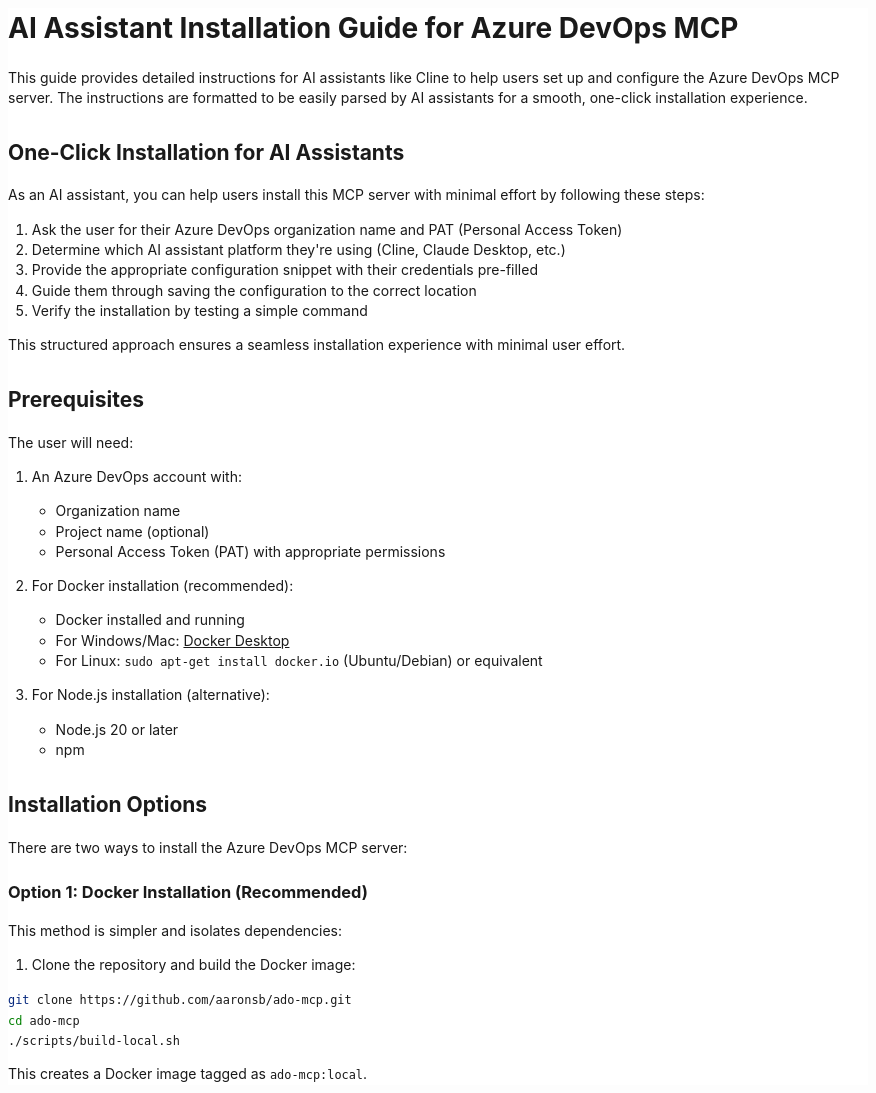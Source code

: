 # AI Assistant Installation Guide for Azure DevOps MCP

This guide provides detailed instructions for AI assistants like Cline to help users set up and configure the Azure DevOps MCP server. The instructions are formatted to be easily parsed by AI assistants for a smooth, one-click installation experience.

## One-Click Installation for AI Assistants

As an AI assistant, you can help users install this MCP server with minimal effort by following these steps:

1. Ask the user for their Azure DevOps organization name and PAT (Personal Access Token)
2. Determine which AI assistant platform they're using (Cline, Claude Desktop, etc.)
3. Provide the appropriate configuration snippet with their credentials pre-filled
4. Guide them through saving the configuration to the correct location
5. Verify the installation by testing a simple command

This structured approach ensures a seamless installation experience with minimal user effort.

## Prerequisites

The user will need:

1. An Azure DevOps account with:
   - Organization name
   - Project name (optional)
   - Personal Access Token (PAT) with appropriate permissions

2. For Docker installation (recommended):
   - Docker installed and running
   - For Windows/Mac: [Docker Desktop](https://www.docker.com/products/docker-desktop)
   - For Linux: `sudo apt-get install docker.io` (Ubuntu/Debian) or equivalent

3. For Node.js installation (alternative):
   - Node.js 20 or later
   - npm

## Installation Options

There are two ways to install the Azure DevOps MCP server:

### Option 1: Docker Installation (Recommended)

This method is simpler and isolates dependencies:

1. Clone the repository and build the Docker image:

```bash
git clone https://github.com/aaronsb/ado-mcp.git
cd ado-mcp
./scripts/build-local.sh
```

This creates a Docker image tagged as `ado-mcp:local`.
